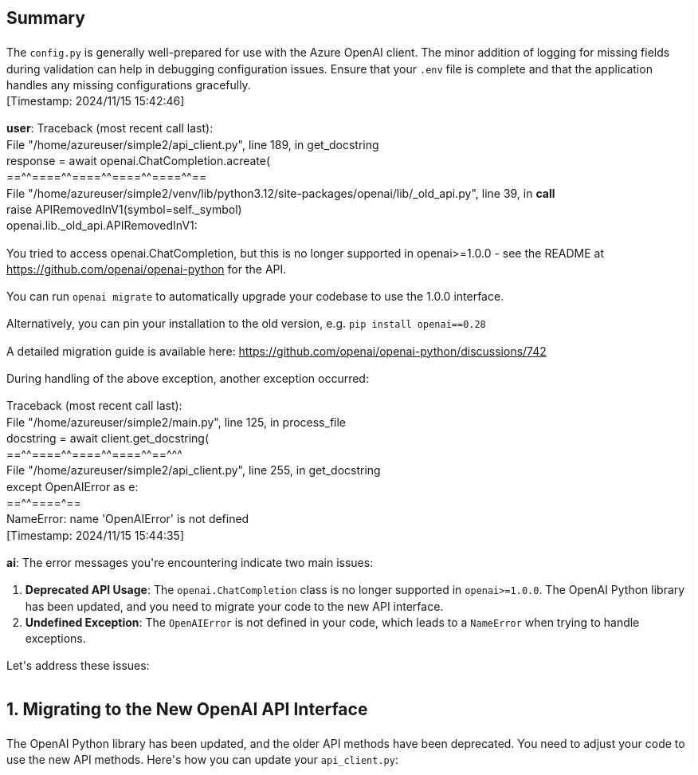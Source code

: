 ```python
```

## Summary

The `config.py` is generally well-prepared for use with the Azure OpenAI client. The minor addition of logging for missing fields during validation can help in debugging configuration issues. Ensure that your `.env` file is complete and that the application handles any missing configurations gracefully.  
[Timestamp: 2024/11/15 15:42:46]

**user**: Traceback (most recent call last):  
  File "/home/azureuser/simple2/api_client.py", line 189, in get_docstring  
    response = await openai.ChatCompletion.acreate(  
                     ==^^====^^====^^====^^====^^==  
  File "/home/azureuser/simple2/venv/lib/python3.12/site-packages/openai/lib/_old_api.py", line 39, in **call**  
    raise APIRemovedInV1(symbol=self._symbol)  
openai.lib._old_api.APIRemovedInV1: 

You tried to access openai.ChatCompletion, but this is no longer supported in openai>=1.0.0 - see the README at <https://github.com/openai/openai-python> for the API.

You can run `openai migrate` to automatically upgrade your codebase to use the 1.0.0 interface. 

Alternatively, you can pin your installation to the old version, e.g. `pip install openai==0.28`

A detailed migration guide is available here: <https://github.com/openai/openai-python/discussions/742>

During handling of the above exception, another exception occurred:

Traceback (most recent call last):  
  File "/home/azureuser/simple2/main.py", line 125, in process_file  
    docstring = await client.get_docstring(  
                ==^^====^^====^^====^^==^^^  
  File "/home/azureuser/simple2/api_client.py", line 255, in get_docstring  
    except OpenAIError as e:  
           ==^^====^==  
NameError: name 'OpenAIError' is not defined  
[Timestamp: 2024/11/15 15:44:35]

**ai**: The error messages you're encountering indicate two main issues:

1. **Deprecated API Usage**: The `openai.ChatCompletion` class is no longer supported in `openai>=1.0.0`. The OpenAI Python library has been updated, and you need to migrate your code to the new API interface.
2. **Undefined Exception**: The `OpenAIError` is not defined in your code, which leads to a `NameError` when trying to handle exceptions.

Let's address these issues:

## 1. Migrating to the New OpenAI API Interface

The OpenAI Python library has been updated, and the older API methods have been deprecated. You need to adjust your code to use the new API methods. Here's how you can update your `api_client.py`:
